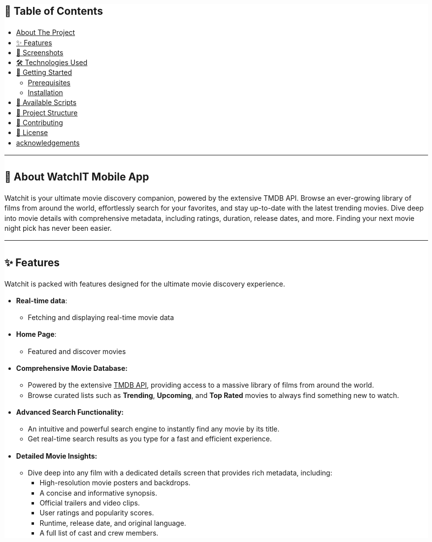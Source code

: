 ## 📖 Table of Contents

- [About The Project](#-about-the-project)
- [✨ Features](#-features)
- [📸 Screenshots](#-screenshots)
- [🛠️ Technologies Used](#-technologies-used)
- [🚀 Getting Started](#-getting-started)
  - [Prerequisites](#prerequisites)
  - [Installation](#installation)
- [📜 Available Scripts](#-available-scripts)
- [📂 Project Structure](#-project-structure)
- [🤝 Contributing](#-contributing)
- [📝 License](#-license)
- [ acknowledgements](#-acknowledgements)

---

## 📍 About WatchIT Mobile App

Watchit is your ultimate movie discovery companion, powered by the extensive TMDB API. Browse an ever-growing library of films from around the world, effortlessly search for your favorites, and stay up-to-date with the latest trending movies. Dive deep into movie details with comprehensive metadata, including ratings, duration, release dates, and more. Finding your next movie night pick has never been easier.

---

## ✨ Features

Watchit is packed with features designed for the ultimate movie discovery experience.

*   **Real-time data**:
    *   Fetching and displaying real-time movie data

*   **Home Page**:
    *   Featured and discover movies

*   **Comprehensive Movie Database:**
    *   Powered by the extensive [TMDB API](https://www.themoviedb.org/documentation/api), providing access to a massive library of films from around the world.
    *   Browse curated lists such as **Trending**, **Upcoming**, and **Top Rated** movies to always find something new to watch.

*   **Advanced Search Functionality:**
    *   An intuitive and powerful search engine to instantly find any movie by its title.
    *   Get real-time search results as you type for a fast and efficient experience.

*   **Detailed Movie Insights:**
    *   Dive deep into any film with a dedicated details screen that provides rich metadata, including:
        *   High-resolution movie posters and backdrops.
        *   A concise and informative synopsis.
        *   Official trailers and video clips.
        *   User ratings and popularity scores.
        *   Runtime, release date, and original language.
        *   A full list of cast and crew members.
